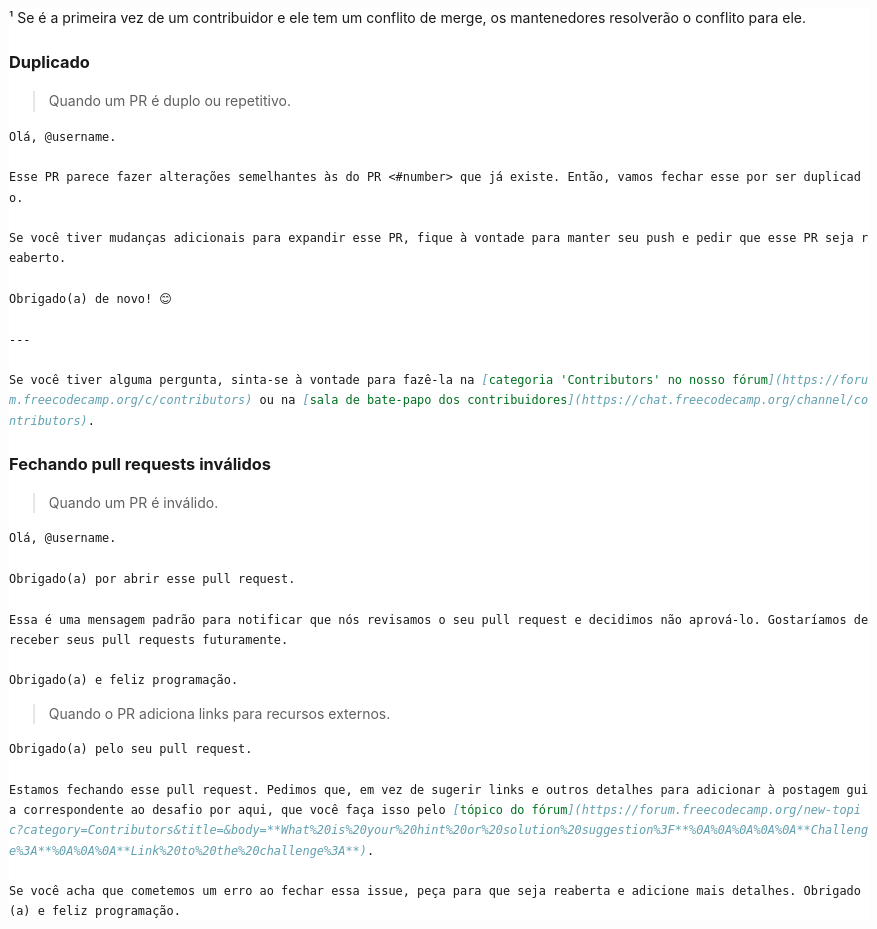 ¹ Se é a primeira vez de um contribuidor e ele tem um conflito de merge, os mantenedores resolverão o conflito para ele.

### Duplicado

> Quando um PR é duplo ou repetitivo.

```markdown
Olá, @username.

Esse PR parece fazer alterações semelhantes às do PR <#number> que já existe. Então, vamos fechar esse por ser duplicado.

Se você tiver mudanças adicionais para expandir esse PR, fique à vontade para manter seu push e pedir que esse PR seja reaberto.

Obrigado(a) de novo! 😊

---

Se você tiver alguma pergunta, sinta-se à vontade para fazê-la na [categoria 'Contributors' no nosso fórum](https://forum.freecodecamp.org/c/contributors) ou na [sala de bate-papo dos contribuidores](https://chat.freecodecamp.org/channel/contributors).
```

### Fechando pull requests inválidos

> Quando um PR é inválido.

```markdown
Olá, @username.

Obrigado(a) por abrir esse pull request.

Essa é uma mensagem padrão para notificar que nós revisamos o seu pull request e decidimos não aprová-lo. Gostaríamos de receber seus pull requests futuramente.

Obrigado(a) e feliz programação.
```

> Quando o PR adiciona links para recursos externos.

```markdown
Obrigado(a) pelo seu pull request.

Estamos fechando esse pull request. Pedimos que, em vez de sugerir links e outros detalhes para adicionar à postagem guia correspondente ao desafio por aqui, que você faça isso pelo [tópico do fórum](https://forum.freecodecamp.org/new-topic?category=Contributors&title=&body=**What%20is%20your%20hint%20or%20solution%20suggestion%3F**%0A%0A%0A%0A%0A**Challenge%3A**%0A%0A%0A**Link%20to%20the%20challenge%3A**).

Se você acha que cometemos um erro ao fechar essa issue, peça para que seja reaberta e adicione mais detalhes. Obrigado(a) e feliz programação.
```
